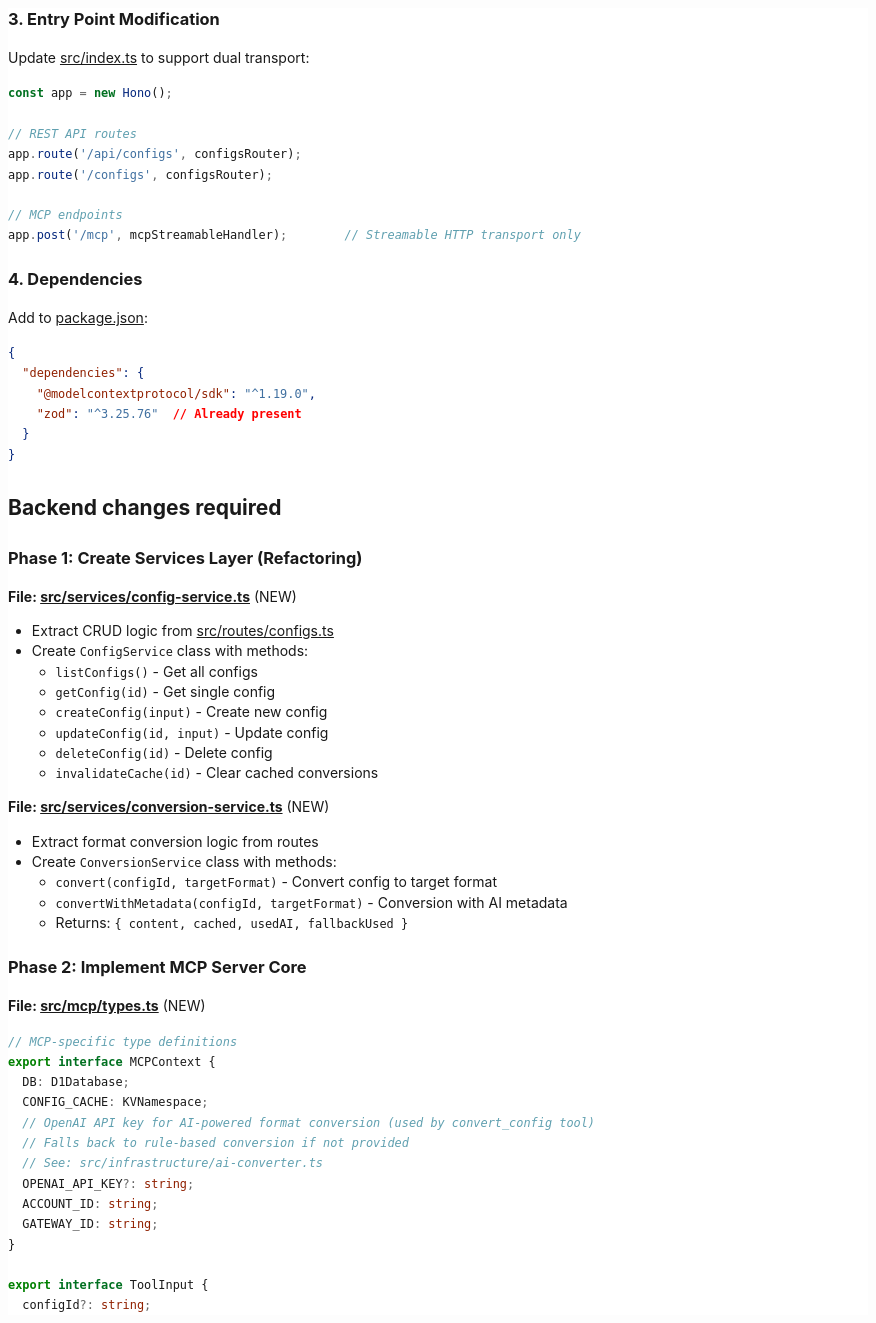 ### 3. Entry Point Modification

Update [src/index.ts](src/index.ts) to support dual transport:
```typescript
const app = new Hono();

// REST API routes
app.route('/api/configs', configsRouter);
app.route('/configs', configsRouter);

// MCP endpoints
app.post('/mcp', mcpStreamableHandler);        // Streamable HTTP transport only
```

### 4. Dependencies

Add to [package.json](package.json):
```json
{
  "dependencies": {
    "@modelcontextprotocol/sdk": "^1.19.0",
    "zod": "^3.25.76"  // Already present
  }
}
```

## Backend changes required

### Phase 1: Create Services Layer (Refactoring)

**File: [src/services/config-service.ts](src/services/config-service.ts)** (NEW)
- Extract CRUD logic from [src/routes/configs.ts](src/routes/configs.ts)
- Create `ConfigService` class with methods:
  - `listConfigs()` - Get all configs
  - `getConfig(id)` - Get single config
  - `createConfig(input)` - Create new config
  - `updateConfig(id, input)` - Update config
  - `deleteConfig(id)` - Delete config
  - `invalidateCache(id)` - Clear cached conversions

**File: [src/services/conversion-service.ts](src/services/conversion-service.ts)** (NEW)
- Extract format conversion logic from routes
- Create `ConversionService` class with methods:
  - `convert(configId, targetFormat)` - Convert config to target format
  - `convertWithMetadata(configId, targetFormat)` - Conversion with AI metadata
  - Returns: `{ content, cached, usedAI, fallbackUsed }`

### Phase 2: Implement MCP Server Core

**File: [src/mcp/types.ts](src/mcp/types.ts)** (NEW)
```typescript
// MCP-specific type definitions
export interface MCPContext {
  DB: D1Database;
  CONFIG_CACHE: KVNamespace;
  // OpenAI API key for AI-powered format conversion (used by convert_config tool)
  // Falls back to rule-based conversion if not provided
  // See: src/infrastructure/ai-converter.ts
  OPENAI_API_KEY?: string;
  ACCOUNT_ID: string;
  GATEWAY_ID: string;
}

export interface ToolInput {
  configId?: string;
```